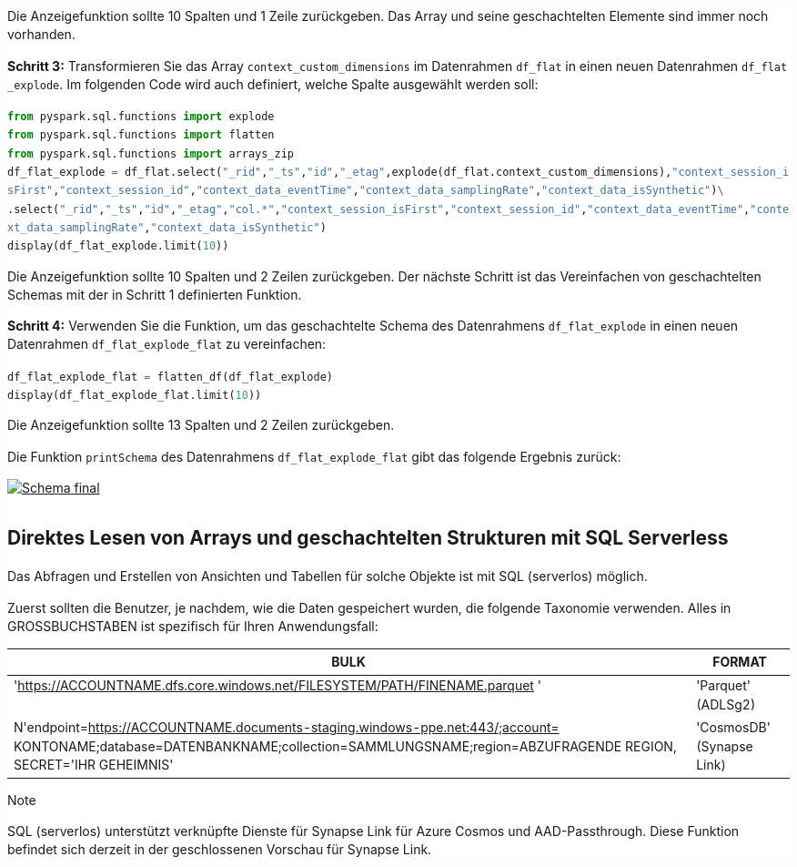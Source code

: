 Die Anzeigefunktion sollte 10 Spalten und 1 Zeile zurückgeben. Das Array und seine geschachtelten Elemente sind immer noch vorhanden.

**Schritt 3:** Transformieren Sie das Array `context_custom_dimensions` im Datenrahmen `df_flat` in einen neuen Datenrahmen `df_flat_explode`. Im folgenden Code wird auch definiert, welche Spalte ausgewählt werden soll:

```python
from pyspark.sql.functions import explode
from pyspark.sql.functions import flatten
from pyspark.sql.functions import arrays_zip
df_flat_explode = df_flat.select("_rid","_ts","id","_etag",explode(df_flat.context_custom_dimensions),"context_session_isFirst","context_session_id","context_data_eventTime","context_data_samplingRate","context_data_isSynthetic")\
.select("_rid","_ts","id","_etag","col.*","context_session_isFirst","context_session_id","context_data_eventTime","context_data_samplingRate","context_data_isSynthetic")
display(df_flat_explode.limit(10))

```

Die Anzeigefunktion sollte 10 Spalten und 2 Zeilen zurückgeben. Der nächste Schritt ist das Vereinfachen von geschachtelten Schemas mit der in Schritt 1 definierten Funktion.

**Schritt 4:** Verwenden Sie die Funktion, um das geschachtelte Schema des Datenrahmens `df_flat_explode` in einen neuen Datenrahmen `df_flat_explode_flat` zu vereinfachen:
```python
df_flat_explode_flat = flatten_df(df_flat_explode)
display(df_flat_explode_flat.limit(10))
```

Die Anzeigefunktion sollte 13 Spalten und 2 Zeilen zurückgeben.

Die Funktion `printSchema` des Datenrahmens `df_flat_explode_flat` gibt das folgende Ergebnis zurück:

[![Schema final](./media/how-to-complex-schema/schema-final.png)](./media/how-to-complex-schema/schema-final.png#lightbox)

## <a name="read-arrays-and-nested-structures-directly-with-sql-serverless"></a>Direktes Lesen von Arrays und geschachtelten Strukturen mit SQL Serverless

Das Abfragen und Erstellen von Ansichten und Tabellen für solche Objekte ist mit SQL (serverlos) möglich.

Zuerst sollten die Benutzer, je nachdem, wie die Daten gespeichert wurden, die folgende Taxonomie verwenden. Alles in GROSSBUCHSTABEN ist spezifisch für Ihren Anwendungsfall:

| BULK              | FORMAT |
| -------------------- | --- |
| 'https://ACCOUNTNAME.dfs.core.windows.net/FILESYSTEM/PATH/FINENAME.parquet ' |'Parquet' (ADLSg2)|
| N'endpoint=https://ACCOUNTNAME.documents-staging.windows-ppe.net:443/;account= KONTONAME;database=DATENBANKNAME;collection=SAMMLUNGSNAME;region=ABZUFRAGENDE REGION, SECRET='IHR GEHEIMNIS' |'CosmosDB' (Synapse Link)|


> [!NOTE]
> SQL (serverlos) unterstützt verknüpfte Dienste für Synapse Link für Azure Cosmos und AAD-Passthrough. Diese Funktion befindet sich derzeit in der geschlossenen Vorschau für Synapse Link.
